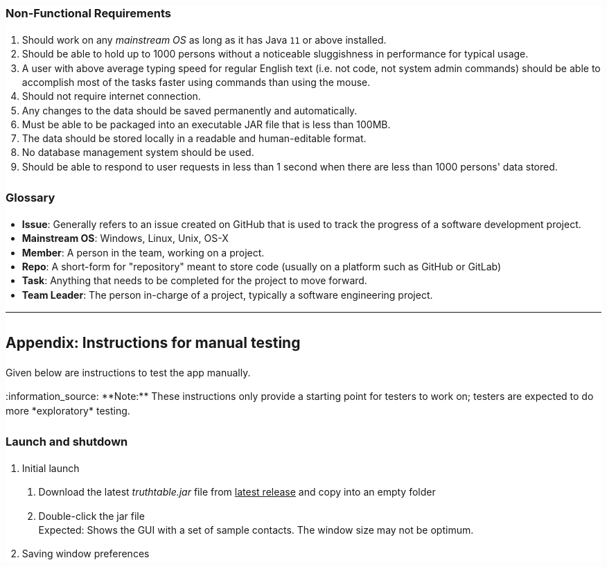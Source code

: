 ### Non-Functional Requirements

1. Should work on any _mainstream OS_ as long as it has Java `11` or above installed.
2. Should be able to hold up to 1000 persons without a noticeable sluggishness in performance for typical usage.
3. A user with above average typing speed for regular English text (i.e. not code, not system admin commands) should be
   able to accomplish most of the tasks faster using commands than using the mouse.
4. Should not require internet connection.
5. Any changes to the data should be saved permanently and automatically.
6. Must be able to be packaged into an executable JAR file that is less than 100MB.
7. The data should be stored locally in a readable and human-editable format.
8. No database management system should be used.
9. Should be able to respond to user requests in less than 1 second when there are less than 1000 persons' data stored.

### Glossary

- **Issue**: Generally refers to an issue created on GitHub that is used to track the progress of a software development
  project.
- **Mainstream OS**: Windows, Linux, Unix, OS-X
- **Member**: A person in the team, working on a project.
- **Repo**: A short-form for "repository" meant to store code (usually on a platform such as GitHub or GitLab)
- **Task**: Anything that needs to be completed for the project to move forward.
- **Team Leader**: The person in-charge of a project, typically a software engineering project.

---

## **Appendix: Instructions for manual testing**

Given below are instructions to test the app manually.

<div markdown="span" class="alert alert-info">:information_source: **Note:** These instructions only provide a starting point for testers to work on;
testers are expected to do more *exploratory* testing.

</div>

### Launch and shutdown

1. Initial launch

    1. Download the latest _truthtable.jar_ file from [latest release](https://github.com/AY2223S1-CS2103T-W13-4/tp/releases)
   and copy into an empty folder

    2. Double-click the jar file<br>
       Expected: Shows the GUI with a set of sample contacts. The window size may not be
       optimum.

1. Saving window preferences
